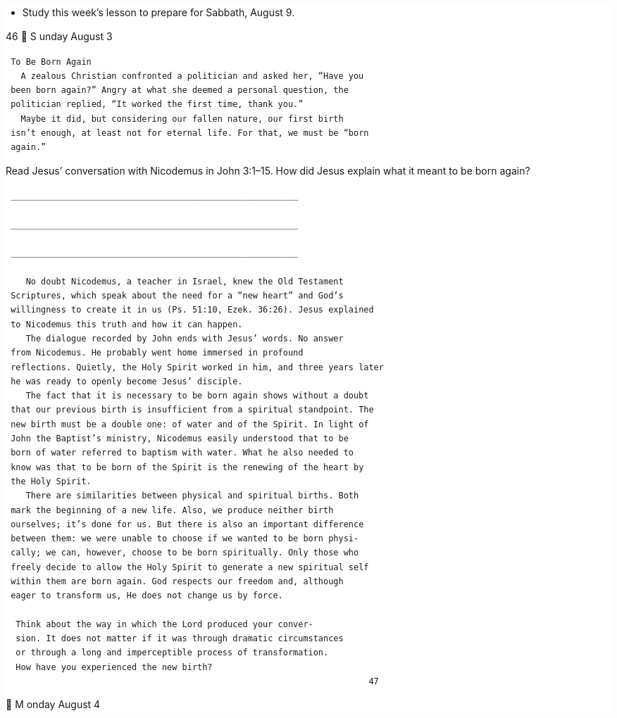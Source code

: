 
* Study this week’s lesson to prepare for Sabbath, August 9.


46
                S unday August 3

     To Be Born Again
       A zealous Christian confronted a politician and asked her, “Have you
     been born again?” Angry at what she deemed a personal question, the
     politician replied, “It worked the first time, thank you.”
       Maybe it did, but considering our fallen nature, our first birth
     isn’t enough, at least not for eternal life. For that, we must be “born
     again.”

Read Jesus’ conversation with Nicodemus in John 3:1–15. How did
     Jesus explain what it meant to be born again?

     _________________________________________________________

     _________________________________________________________

     _________________________________________________________

        No doubt Nicodemus, a teacher in Israel, knew the Old Testament
     Scriptures, which speak about the need for a “new heart” and God’s
     willingness to create it in us (Ps. 51:10, Ezek. 36:26). Jesus explained
     to Nicodemus this truth and how it can happen.
        The dialogue recorded by John ends with Jesus’ words. No answer
     from Nicodemus. He probably went home immersed in profound
     reflections. Quietly, the Holy Spirit worked in him, and three years later
     he was ready to openly become Jesus’ disciple.
        The fact that it is necessary to be born again shows without a doubt
     that our previous birth is insufficient from a spiritual standpoint. The
     new birth must be a double one: of water and of the Spirit. In light of
     John the Baptist’s ministry, Nicodemus easily understood that to be
     born of water referred to baptism with water. What he also needed to
     know was that to be born of the Spirit is the renewing of the heart by
     the Holy Spirit.
        There are similarities between physical and spiritual births. Both
     mark the beginning of a new life. Also, we produce neither birth
     ourselves; it’s done for us. But there is also an important difference
     between them: we were unable to choose if we wanted to be born physi-
     cally; we can, however, choose to be born spiritually. Only those who
     freely decide to allow the Holy Spirit to generate a new spiritual self
     within them are born again. God respects our freedom and, although
     eager to transform us, He does not change us by force.

      Think about the way in which the Lord produced your conver-
      sion. It does not matter if it was through dramatic circumstances
      or through a long and imperceptible process of transformation.
      How have you experienced the new birth?
                                                                            47
               M onday August 4
